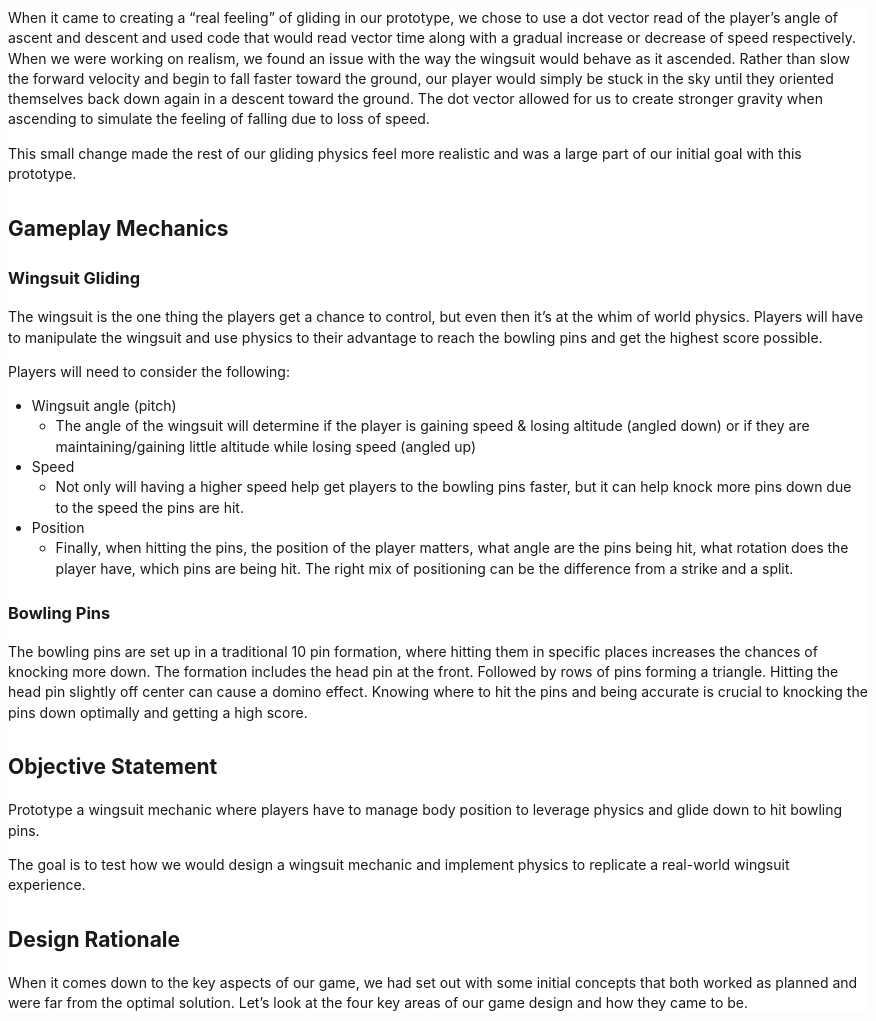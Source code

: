When it came to creating a “real feeling” of gliding in our prototype, we chose to use a dot vector read of the player’s angle of ascent and descent and used code that would read vector time along with a gradual increase or decrease of speed respectively. When we were working on realism, we found an issue with the way the  wingsuit would behave as it ascended. Rather than slow the forward velocity and begin to fall faster toward the ground, our player would simply be stuck in the sky until they oriented themselves back down again in a descent toward the ground. The dot vector allowed for us to create stronger gravity when ascending to simulate the feeling of falling due to loss of speed.

This small change made the rest of our gliding physics feel more realistic and was a large part of our initial goal with this prototype.


## Gameplay Mechanics

### Wingsuit Gliding

The wingsuit is the one thing the players get a chance to control, but even then it’s at the whim of world physics. Players will have to manipulate the wingsuit and use physics to their advantage to reach the bowling pins and get the highest score possible. 

Players will need to consider the following:

- Wingsuit angle (pitch)
  - The angle of the wingsuit will determine if the player is gaining speed & losing altitude (angled down) or if they are maintaining/gaining little altitude while losing speed (angled up)
- Speed
  - Not only will having a higher speed help get players to the bowling pins faster, but it can help knock more pins down due to the speed the pins are hit. 
- Position
  - Finally, when hitting the pins, the position of the player matters, what angle are the pins being hit, what rotation does the player have, which pins are being hit. The right mix of positioning can be the difference from a strike and a split. 

### Bowling Pins

The bowling pins are set up in a traditional 10 pin formation, where hitting them in specific places increases the chances of knocking more down. The formation includes the head pin at the front. Followed by rows of pins forming a triangle. Hitting the head pin slightly off center can cause a domino effect. Knowing where to hit the pins and being accurate is crucial to knocking the pins down optimally and getting a high score.

## Objective Statement

Prototype a wingsuit mechanic where players have to manage body position to leverage physics and glide down to hit bowling pins. 

The goal is to test how we would design a wingsuit mechanic and implement physics to replicate a real-world wingsuit experience. 


## Design Rationale
When it comes down to the key aspects of our game, we had set out with some initial concepts that both worked as planned and were far from the optimal solution. Let’s look at the four key areas of our game design and how they came to be. 
